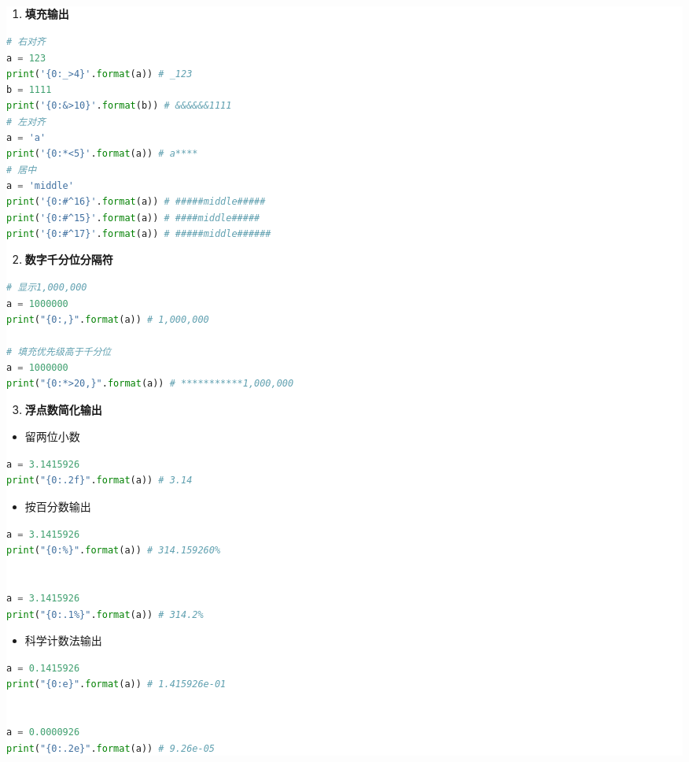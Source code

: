 

1. **填充输出**

```python
# 右对齐
a = 123
print('{0:_>4}'.format(a)) # _123
b = 1111
print('{0:&>10}'.format(b)) # &&&&&&1111
# 左对齐
a = 'a'
print('{0:*<5}'.format(a)) # a****
# 居中
a = 'middle'
print('{0:#^16}'.format(a)) # #####middle#####
print('{0:#^15}'.format(a)) # ####middle#####
print('{0:#^17}'.format(a)) # #####middle######
```

2. **数字千分位分隔符**

```python
# 显示1,000,000
a = 1000000
print("{0:,}".format(a)) # 1,000,000

# 填充优先级高于千分位
a = 1000000
print("{0:*>20,}".format(a)) # ***********1,000,000
```

3. **浮点数简化输出**

- 留两位小数

```python
a = 3.1415926
print("{0:.2f}".format(a)) # 3.14
```

- 按百分数输出

```python
a = 3.1415926
print("{0:%}".format(a)) # 314.159260%


a = 3.1415926
print("{0:.1%}".format(a)) # 314.2%
```

- 科学计数法输出

```python
a = 0.1415926
print("{0:e}".format(a)) # 1.415926e-01


a = 0.0000926
print("{0:.2e}".format(a)) # 9.26e-05
```
